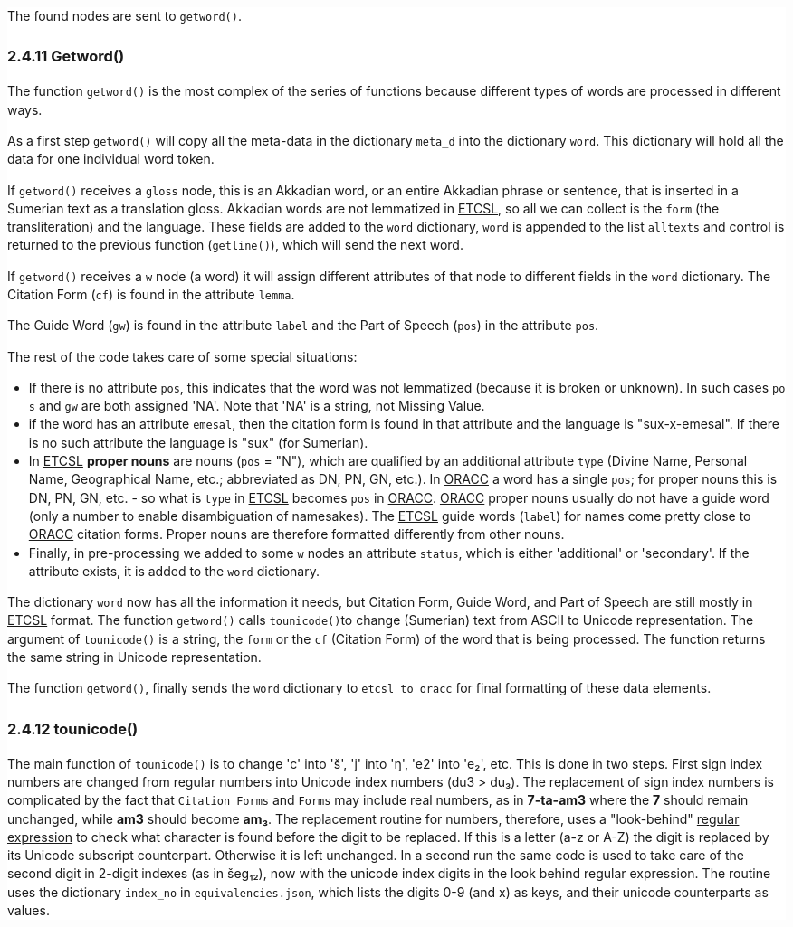 The found nodes are sent to `getword()`.

### 2.4.11 Getword()

The function `getword()` is the most complex of the series of functions because different types of words are processed in different ways.

As a first step `getword()` will copy all the meta-data in the dictionary `meta_d` into the dictionary `word`. This dictionary will hold all the data for one individual word token.

If `getword()` receives a `gloss` node, this is an Akkadian word, or an entire Akkadian phrase or sentence, that is inserted in a Sumerian text as a translation gloss. Akkadian words are not lemmatized in [ETCSL][], so all we can collect is the `form` (the transliteration) and the language. These fields are added to the `word` dictionary, `word` is appended to the list `alltexts` and control is returned to the previous function (`getline()`), which will send the next word.

If `getword()` receives a `w` node (a word) it will assign different attributes of that node to different fields in the `word` dictionary. The Citation Form (`cf`) is found in the attribute `lemma`. 

The Guide Word (`gw`) is found in the attribute `label` and the Part of Speech (`pos`) in the attribute `pos`.  

The rest of the code takes care of some special situations:

* If there is no attribute `pos`, this indicates that the word was not lemmatized (because it is broken or unknown). In such cases `pos` and `gw` are both assigned 'NA'. Note that 'NA' is a string, not Missing Value.
* if the word has an attribute `emesal`, then the citation form is found in that attribute and the language is "sux-x-emesal". If there is no such attribute the language is "sux" (for Sumerian).
* In [ETCSL][] **proper nouns** are nouns (`pos` = "N"), which are qualified by an additional attribute `type` (Divine Name, Personal Name, Geographical Name, etc.; abbreviated as DN, PN, GN, etc.). In [ORACC][] a word has a single `pos`; for proper nouns this is DN, PN, GN, etc. - so what is `type` in [ETCSL][] becomes `pos` in [ORACC][]. [ORACC][] proper nouns usually do not have a guide word (only a number to enable disambiguation of namesakes). The [ETCSL][] guide words (`label`) for names come pretty close to [ORACC][] citation forms. Proper nouns are therefore formatted differently from other nouns.
* Finally, in pre-processing we added to some `w` nodes an attribute `status`, which is either 'additional' or 'secondary'. If the attribute exists, it is added to the `word` dictionary.

The dictionary `word` now has all the information it needs, but Citation Form, Guide Word, and Part of Speech are still mostly in [ETCSL][] format. The function `getword()` calls `tounicode()`to change (Sumerian) text from ASCII to Unicode representation. The argument of `tounicode()` is a string, the `form` or the `cf` (Citation Form) of the word that is being processed. The function returns the same string in Unicode representation.

The function `getword()`, finally sends the `word` dictionary to `etcsl_to_oracc` for final formatting of these data elements.

### 2.4.12 tounicode()

The main function of `tounicode()` is to change 'c' into  'š', 'j' into 'ŋ', 'e2' into 'e₂', etc. This is done in two steps. First sign index numbers are changed from regular numbers into Unicode index numbers (du3 > du₃). The replacement of sign index numbers is complicated by the fact that `Citation Forms` and `Forms` may include real numbers, as in **7-ta-am3** where the **7** should remain unchanged, while **am3** should become **am₃**. The replacement routine for numbers, therefore, uses a "look-behind" [regular expression](http://www.regular-expressions.info/) to check what character is found before the digit to be replaced. If this is a letter (a-z or A-Z) the digit is replaced by its Unicode subscript counterpart. Otherwise it is left unchanged. In a second run the same code is used to take care of the second digit in 2-digit indexes (as in šeg₁₂), now with the unicode index digits in the look behind regular expression. The routine uses the dictionary `index_no` in `equivalencies.json`, which lists the digits 0-9 (and x) as keys, and their unicode counterparts as values.


[ETCSL]:                               http://etcsl.orinst.ox.ac.uk
[ORACC]:                             http://oracc.org
[epsd2]:                               http://oracc.org/epsd2/sux
[epsd2/etcsl]: http://oracc.museum.upenn.edu/epsd2/etcsl/
[Inana's Descent to the Netherworld]: http://etcsl.orinst.ox.ac.uk/cgi-bin/etcsl.cgi?text=c.1.4.1&amp;amp;amp;display=Crit&amp;amp;amp;charenc=gcirc#
[Oxford Text Archive]:       http://ota.ox.ac.uk/desc/2518
[COMPASS]:	http://oracc.org/compass